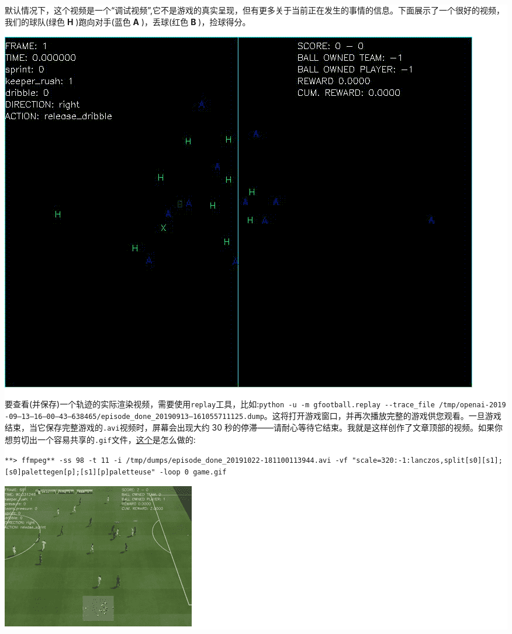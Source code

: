 默认情况下，这个视频是一个“调试视频”,它不是游戏的真实呈现，但有更多关于当前正在发生的事情的信息。下面展示了一个很好的视频，我们的球队(绿色 **H** )跑向对手(蓝色 **A** )，丢球(红色 **B** )，捡球得分。

![](img/54528a8f531dfa3ae274377d57a0231a.png)

要查看(并保存)一个轨迹的实际渲染视频，需要使用`replay`工具，比如:`python -u -m gfootball.replay --trace_file /tmp/openai-2019-09–13–16–00–43–638465/episode_done_20190913–161055711125.dump`。这将打开游戏窗口，并再次播放完整的游戏供您观看。一旦游戏结束，当它保存完整游戏的`.avi`视频时，屏幕会出现大约 30 秒的停滞——请耐心等待它结束。我就是这样创作了文章顶部的视频。如果你想剪切出一个容易共享的`.gif`文件，[这个](https://superuser.com/a/556031/119980)是怎么做的:

```
**> ffmpeg** -ss 98 -t 11 -i /tmp/dumps/episode_done_20191022-181100113944.avi -vf "scale=320:-1:lanczos,split[s0][s1];[s0]palettegen[p];[s1][p]paletteuse" -loop 0 game.gif
```

![](img/22dbe26be6fc6706cfb480c00f087ac1.png)
